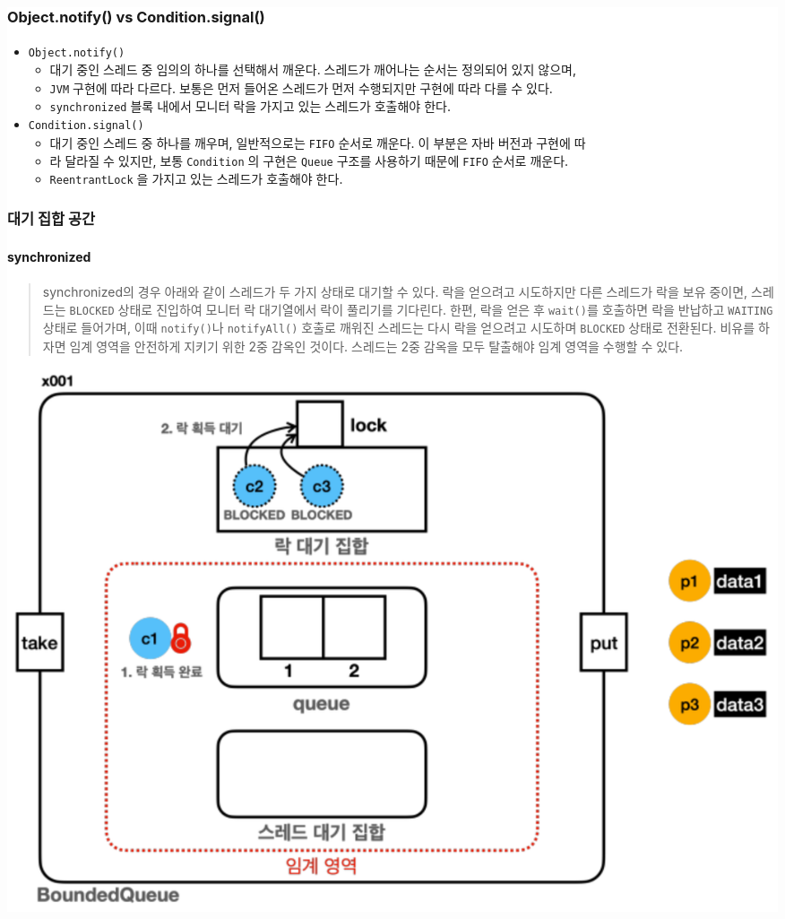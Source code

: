 ### Object.notify() vs Condition.signal()
- `Object.notify()`
  - 대기 중인 스레드 중 임의의 하나를 선택해서 깨운다. 스레드가 깨어나는 순서는 정의되어 있지 않으며,
  - `JVM` 구현에 따라 다르다. 보통은 먼저 들어온 스레드가 먼저 수행되지만 구현에 따라 다를 수 있다.
  - `synchronized` 블록 내에서 모니터 락을 가지고 있는 스레드가 호출해야 한다.
- `Condition.signal()`
  - 대기 중인 스레드 중 하나를 깨우며, 일반적으로는 `FIFO` 순서로 깨운다. 이 부분은 자바 버전과 구현에 따
  - 라 달라질 수 있지만, 보통 `Condition` 의 구현은 `Queue` 구조를 사용하기 때문에 `FIFO` 순서로 깨운다.
  - `ReentrantLock` 을 가지고 있는 스레드가 호출해야 한다.

### 대기 집합 공간

#### synchronized
> synchronized의 경우 아래와 같이 스레드가 두 가지 상태로 대기할 수 있다. 락을 얻으려고 시도하지만 다른 스레드가 락을 보유 중이면, 스레드는 `BLOCKED` 상태로 진입하여 모니터 락 대기열에서 락이 풀리기를 기다린다.
> 한편, 락을 얻은 후 `wait()`를 호출하면 락을 반납하고 `WAITING` 상태로 들어가며, 이때 `notify()`나 `notifyAll()` 호출로 깨워진 스레드는 다시 락을 얻으려고 시도하며 `BLOCKED` 상태로 전환된다. 
> 비유를 하자면 임계 영역을 안전하게 지키기 위한 2중 감옥인 것이다. 스레드는 2중 감옥을 모두 탈출해야 임계 영역을 수행할 수 있다.

![img_2.png](/assets/img/java/img_10.png)
